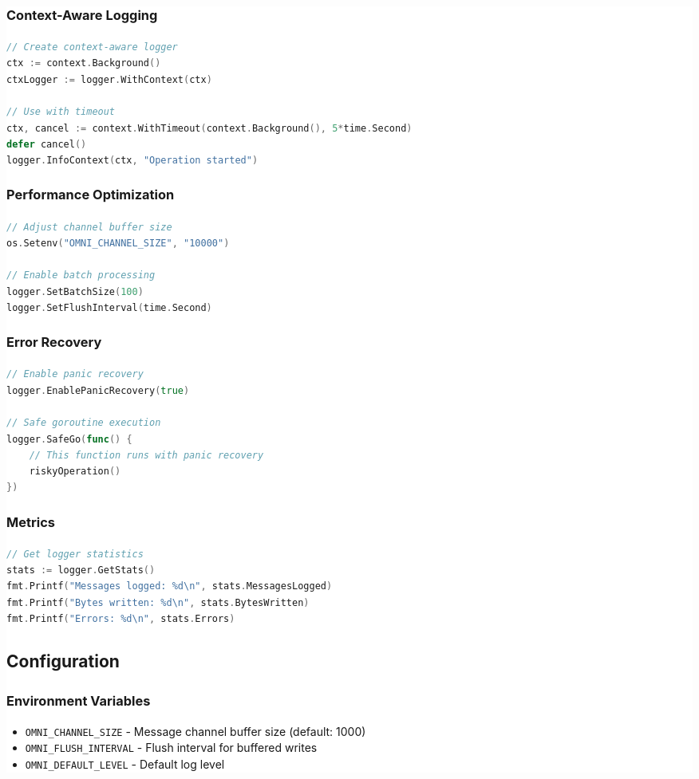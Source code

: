 ### Context-Aware Logging

```go
// Create context-aware logger
ctx := context.Background()
ctxLogger := logger.WithContext(ctx)

// Use with timeout
ctx, cancel := context.WithTimeout(context.Background(), 5*time.Second)
defer cancel()
logger.InfoContext(ctx, "Operation started")
```

### Performance Optimization

```go
// Adjust channel buffer size
os.Setenv("OMNI_CHANNEL_SIZE", "10000")

// Enable batch processing
logger.SetBatchSize(100)
logger.SetFlushInterval(time.Second)
```

### Error Recovery

```go
// Enable panic recovery
logger.EnablePanicRecovery(true)

// Safe goroutine execution
logger.SafeGo(func() {
    // This function runs with panic recovery
    riskyOperation()
})
```

### Metrics

```go
// Get logger statistics
stats := logger.GetStats()
fmt.Printf("Messages logged: %d\n", stats.MessagesLogged)
fmt.Printf("Bytes written: %d\n", stats.BytesWritten)
fmt.Printf("Errors: %d\n", stats.Errors)
```

## Configuration

### Environment Variables

- `OMNI_CHANNEL_SIZE` - Message channel buffer size (default: 1000)
- `OMNI_FLUSH_INTERVAL` - Flush interval for buffered writes
- `OMNI_DEFAULT_LEVEL` - Default log level
